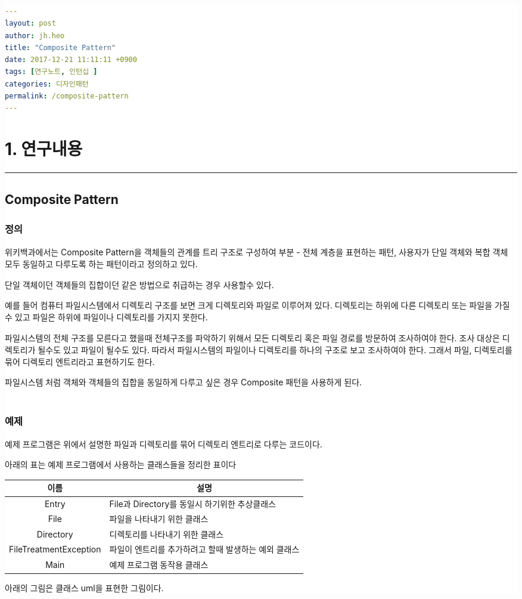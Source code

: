 ```yaml
---
layout: post
author: jh.heo
title: "Composite Pattern"
date: 2017-12-21 11:11:11 +0900
tags: [연구노트, 인턴십 ]
categories: 디자인패턴
permalink: /composite-pattern
---
```


# 1. 연구내용
---
## Composite Pattern
### 정의
위키백과에서는 Composite Pattern을 객체들의 관계를 트리 구조로 구성하여 부분 - 전체 계층을 표현하는 패턴, 사용자가 단일 객체와 복합 객체 모두 동일하고 다루도록 하는 패턴이라고 정의하고 있다.

단일 객체이던 객체들의 집합이던 같은 방법으로 취급하는 경우 사용할수 있다.

예를 들어 컴퓨터 파일시스템에서 디렉토리 구조를 보면 크게 디렉토리와 파일로 이루어져 있다.
디렉토리는 하위에 다른 디렉토리 또는 파일을 가질수 있고 파일은 하위에 파일이나 디렉토리를 가지지 못한다.

파일시스템의 전체 구조를 모른다고 했을때 전체구조를 파악하기 위해서 모든 디렉토리 혹은 파일 경로를 방문하여 조사하여야 한다. 조사 대상은 디렉토리가 될수도 있고 파일이 될수도 있다.
따라서 파일시스템의 파일이나 디렉토리를 하나의 구조로 보고 조사하여야 한다.
그래서 파일, 디렉토리를 묶어 디렉토리 엔트리라고 표현하기도 한다.

파일시스템 처럼 객체와 객체들의 집합을 동일하게 다루고 싶은 경우 Composite 패턴을 사용하게 된다.
<br><br>

### 예제
예제 프로그램은 위에서 설명한 파일과 디렉토리를 묶어 디렉토리 엔트리로 다루는 코드이다.

아래의 표는 예제 프로그램에서 사용하는 클래스들을 정리한 표이다

|   이름   |       설명      |
|:-----------:|--------------|
|Entry|File과 Directory를 동일시 하기위한 추상클래스|
|File | 파일을 나타내기 위한 클래스|
|Directory | 디렉토리를 나타내기 위한 클래스|
|FileTreatmentException | 파일이 엔트리를 추가하려고 할때 발생하는 예외 클래스|
|Main | 예제 프로그램 동작용 클래스|


아래의 그림은 클래스 uml을 표현한 그림이다.

